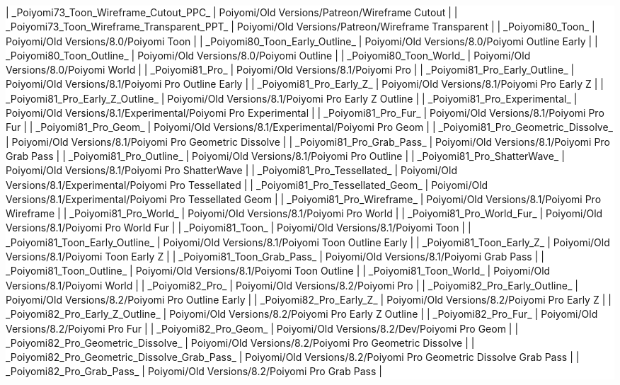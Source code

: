 | \_Poiyomi73_Toon_Wireframe_Cutout_PPC_        | Poiyomi/Old Versions/Patreon/Wireframe Cutout                      |
| \_Poiyomi73_Toon_Wireframe_Transparent_PPT_   | Poiyomi/Old Versions/Patreon/Wireframe Transparent                 |
| \_Poiyomi80_Toon_                             | Poiyomi/Old Versions/8.0/Poiyomi Toon                              |
| \_Poiyomi80_Toon_Early_Outline_               | Poiyomi/Old Versions/8.0/Poiyomi Outline Early                     |
| \_Poiyomi80_Toon_Outline_                     | Poiyomi/Old Versions/8.0/Poiyomi Outline                           |
| \_Poiyomi80_Toon_World_                       | Poiyomi/Old Versions/8.0/Poiyomi World                             |
| \_Poiyomi81_Pro_                              | Poiyomi/Old Versions/8.1/Poiyomi Pro                               |
| \_Poiyomi81_Pro_Early_Outline_                | Poiyomi/Old Versions/8.1/Poiyomi Pro Outline Early                 |
| \_Poiyomi81_Pro_Early_Z_                      | Poiyomi/Old Versions/8.1/Poiyomi Pro Early Z                       |
| \_Poiyomi81_Pro_Early_Z_Outline_              | Poiyomi/Old Versions/8.1/Poiyomi Pro Early Z Outline               |
| \_Poiyomi81_Pro_Experimental_                 | Poiyomi/Old Versions/8.1/Experimental/Poiyomi Pro Experimental     |
| \_Poiyomi81_Pro_Fur_                          | Poiyomi/Old Versions/8.1/Poiyomi Pro Fur                           |
| \_Poiyomi81_Pro_Geom_                         | Poiyomi/Old Versions/8.1/Experimental/Poiyomi Pro Geom             |
| \_Poiyomi81_Pro_Geometric_Dissolve_           | Poiyomi/Old Versions/8.1/Poiyomi Pro Geometric Dissolve            |
| \_Poiyomi81_Pro_Grab_Pass_                    | Poiyomi/Old Versions/8.1/Poiyomi Pro Grab Pass                     |
| \_Poiyomi81_Pro_Outline_                      | Poiyomi/Old Versions/8.1/Poiyomi Pro Outline                       |
| \_Poiyomi81_Pro_ShatterWave_                  | Poiyomi/Old Versions/8.1/Poiyomi Pro ShatterWave                   |
| \_Poiyomi81_Pro_Tessellated_                  | Poiyomi/Old Versions/8.1/Experimental/Poiyomi Pro Tessellated      |
| \_Poiyomi81_Pro_Tessellated_Geom_             | Poiyomi/Old Versions/8.1/Experimental/Poiyomi Pro Tessellated Geom |
| \_Poiyomi81_Pro_Wireframe_                    | Poiyomi/Old Versions/8.1/Poiyomi Pro Wireframe                     |
| \_Poiyomi81_Pro_World_                        | Poiyomi/Old Versions/8.1/Poiyomi Pro World                         |
| \_Poiyomi81_Pro_World_Fur_                    | Poiyomi/Old Versions/8.1/Poiyomi Pro World Fur                     |
| \_Poiyomi81_Toon_                             | Poiyomi/Old Versions/8.1/Poiyomi Toon                              |
| \_Poiyomi81_Toon_Early_Outline_               | Poiyomi/Old Versions/8.1/Poiyomi Toon Outline Early                |
| \_Poiyomi81_Toon_Early_Z_                     | Poiyomi/Old Versions/8.1/Poiyomi Toon Early Z                      |
| \_Poiyomi81_Toon_Grab_Pass_                   | Poiyomi/Old Versions/8.1/Poiyomi Grab Pass                         |
| \_Poiyomi81_Toon_Outline_                     | Poiyomi/Old Versions/8.1/Poiyomi Toon Outline                      |
| \_Poiyomi81_Toon_World_                       | Poiyomi/Old Versions/8.1/Poiyomi World                             |
| \_Poiyomi82_Pro_                              | Poiyomi/Old Versions/8.2/Poiyomi Pro                               |
| \_Poiyomi82_Pro_Early_Outline_                | Poiyomi/Old Versions/8.2/Poiyomi Pro Outline Early                 |
| \_Poiyomi82_Pro_Early_Z_                      | Poiyomi/Old Versions/8.2/Poiyomi Pro Early Z                       |
| \_Poiyomi82_Pro_Early_Z_Outline_              | Poiyomi/Old Versions/8.2/Poiyomi Pro Early Z Outline               |
| \_Poiyomi82_Pro_Fur_                          | Poiyomi/Old Versions/8.2/Poiyomi Pro Fur                           |
| \_Poiyomi82_Pro_Geom_                         | Poiyomi/Old Versions/8.2/Dev/Poiyomi Pro Geom                      |
| \_Poiyomi82_Pro_Geometric_Dissolve_           | Poiyomi/Old Versions/8.2/Poiyomi Pro Geometric Dissolve            |
| \_Poiyomi82_Pro_Geometric_Dissolve_Grab_Pass_ | Poiyomi/Old Versions/8.2/Poiyomi Pro Geometric Dissolve Grab Pass  |
| \_Poiyomi82_Pro_Grab_Pass_                    | Poiyomi/Old Versions/8.2/Poiyomi Pro Grab Pass                     |